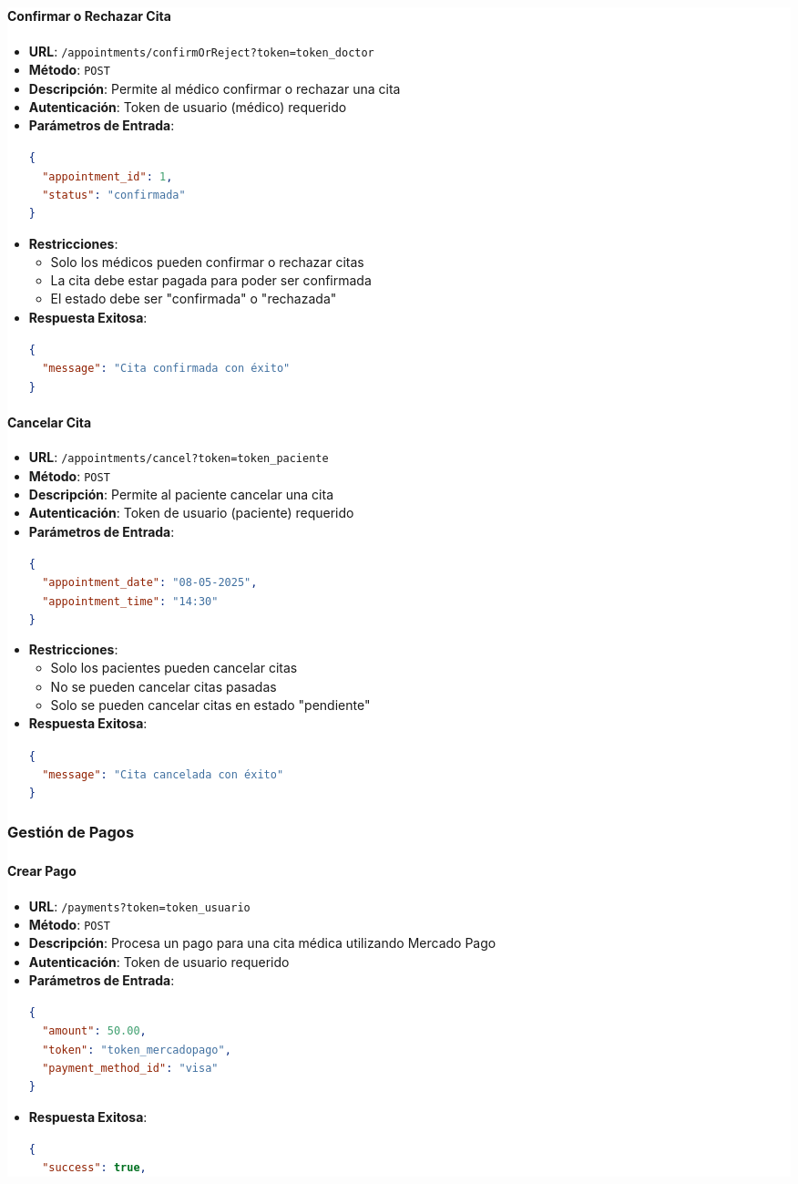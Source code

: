 #### Confirmar o Rechazar Cita
- **URL**: `/appointments/confirmOrReject?token=token_doctor`
- **Método**: `POST`
- **Descripción**: Permite al médico confirmar o rechazar una cita
- **Autenticación**: Token de usuario (médico) requerido
- **Parámetros de Entrada**:
  ```json
  {
    "appointment_id": 1,
    "status": "confirmada"
  }
  ```
- **Restricciones**:
  - Solo los médicos pueden confirmar o rechazar citas
  - La cita debe estar pagada para poder ser confirmada
  - El estado debe ser "confirmada" o "rechazada"
- **Respuesta Exitosa**:
  ```json
  {
    "message": "Cita confirmada con éxito"
  }
  ```

#### Cancelar Cita
- **URL**: `/appointments/cancel?token=token_paciente`
- **Método**: `POST`
- **Descripción**: Permite al paciente cancelar una cita
- **Autenticación**: Token de usuario (paciente) requerido
- **Parámetros de Entrada**:
  ```json
  {
    "appointment_date": "08-05-2025",
    "appointment_time": "14:30"
  }
  ```
- **Restricciones**:
  - Solo los pacientes pueden cancelar citas
  - No se pueden cancelar citas pasadas
  - Solo se pueden cancelar citas en estado "pendiente"
- **Respuesta Exitosa**:
  ```json
  {
    "message": "Cita cancelada con éxito"
  }
  ```

### Gestión de Pagos

#### Crear Pago
- **URL**: `/payments?token=token_usuario`
- **Método**: `POST`
- **Descripción**: Procesa un pago para una cita médica utilizando Mercado Pago
- **Autenticación**: Token de usuario requerido
- **Parámetros de Entrada**:
  ```json
  {
    "amount": 50.00,
    "token": "token_mercadopago",
    "payment_method_id": "visa"
  }
  ```
- **Respuesta Exitosa**:
  ```json
  {
    "success": true,
  ```